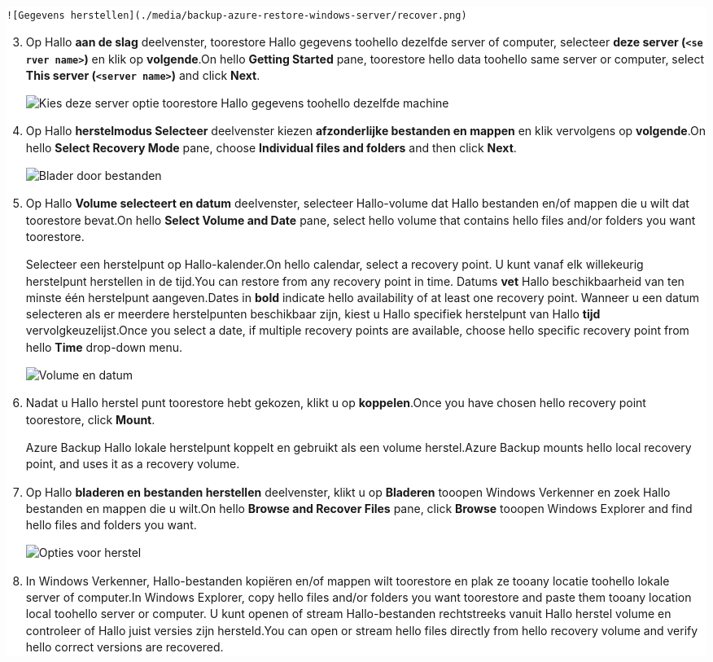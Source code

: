     ![Gegevens herstellen](./media/backup-azure-restore-windows-server/recover.png)

3. <span data-ttu-id="2efc2-136">Op Hallo **aan de slag** deelvenster, toorestore Hallo gegevens toohello dezelfde server of computer, selecteer **deze server (`<server name>`)** en klik op **volgende**.</span><span class="sxs-lookup"><span data-stu-id="2efc2-136">On hello **Getting Started** pane, toorestore hello data toohello same server or computer, select **This server (`<server name>`)** and click **Next**.</span></span>

    ![Kies deze server optie toorestore Hallo gegevens toohello dezelfde machine](./media/backup-azure-restore-windows-server/samemachine_gettingstarted_instantrestore.png)

4. <span data-ttu-id="2efc2-138">Op Hallo **herstelmodus Selecteer** deelvenster kiezen **afzonderlijke bestanden en mappen** en klik vervolgens op **volgende**.</span><span class="sxs-lookup"><span data-stu-id="2efc2-138">On hello **Select Recovery Mode** pane, choose **Individual files and folders** and then click **Next**.</span></span>

    ![Blader door bestanden](./media/backup-azure-restore-windows-server/samemachine_selectrecoverymode_instantrestore.png)

5. <span data-ttu-id="2efc2-140">Op Hallo **Volume selecteert en datum** deelvenster, selecteer Hallo-volume dat Hallo bestanden en/of mappen die u wilt dat toorestore bevat.</span><span class="sxs-lookup"><span data-stu-id="2efc2-140">On hello **Select Volume and Date** pane, select hello volume that contains hello files and/or folders you want toorestore.</span></span>

    <span data-ttu-id="2efc2-141">Selecteer een herstelpunt op Hallo-kalender.</span><span class="sxs-lookup"><span data-stu-id="2efc2-141">On hello calendar, select a recovery point.</span></span> <span data-ttu-id="2efc2-142">U kunt vanaf elk willekeurig herstelpunt herstellen in de tijd.</span><span class="sxs-lookup"><span data-stu-id="2efc2-142">You can restore from any recovery point in time.</span></span> <span data-ttu-id="2efc2-143">Datums **vet** Hallo beschikbaarheid van ten minste één herstelpunt aangeven.</span><span class="sxs-lookup"><span data-stu-id="2efc2-143">Dates in **bold** indicate hello availability of at least one recovery point.</span></span> <span data-ttu-id="2efc2-144">Wanneer u een datum selecteren als er meerdere herstelpunten beschikbaar zijn, kiest u Hallo specifiek herstelpunt van Hallo **tijd** vervolgkeuzelijst.</span><span class="sxs-lookup"><span data-stu-id="2efc2-144">Once you select a date, if multiple recovery points are available, choose hello specific recovery point from hello **Time** drop-down menu.</span></span>

    ![Volume en datum](./media/backup-azure-restore-windows-server/samemachine_selectvolumedate_instantrestore.png)

6. <span data-ttu-id="2efc2-146">Nadat u Hallo herstel punt toorestore hebt gekozen, klikt u op **koppelen**.</span><span class="sxs-lookup"><span data-stu-id="2efc2-146">Once you have chosen hello recovery point toorestore, click **Mount**.</span></span>

    <span data-ttu-id="2efc2-147">Azure Backup Hallo lokale herstelpunt koppelt en gebruikt als een volume herstel.</span><span class="sxs-lookup"><span data-stu-id="2efc2-147">Azure Backup mounts hello local recovery point, and uses it as a recovery volume.</span></span>

7. <span data-ttu-id="2efc2-148">Op Hallo **bladeren en bestanden herstellen** deelvenster, klikt u op **Bladeren** tooopen Windows Verkenner en zoek Hallo bestanden en mappen die u wilt.</span><span class="sxs-lookup"><span data-stu-id="2efc2-148">On hello **Browse and Recover Files** pane, click **Browse** tooopen Windows Explorer and find hello files and folders you want.</span></span>

    ![Opties voor herstel](./media/backup-azure-restore-windows-server/samemachine_browserecover_instantrestore.png)


8. <span data-ttu-id="2efc2-150">In Windows Verkenner, Hallo-bestanden kopiëren en/of mappen wilt toorestore en plak ze tooany locatie toohello lokale server of computer.</span><span class="sxs-lookup"><span data-stu-id="2efc2-150">In Windows Explorer, copy hello files and/or folders you want toorestore and paste them tooany location local toohello server or computer.</span></span> <span data-ttu-id="2efc2-151">U kunt openen of stream Hallo-bestanden rechtstreeks vanuit Hallo herstel volume en controleer of Hallo juist versies zijn hersteld.</span><span class="sxs-lookup"><span data-stu-id="2efc2-151">You can open or stream hello files directly from hello recovery volume and verify hello correct versions are recovered.</span></span>
